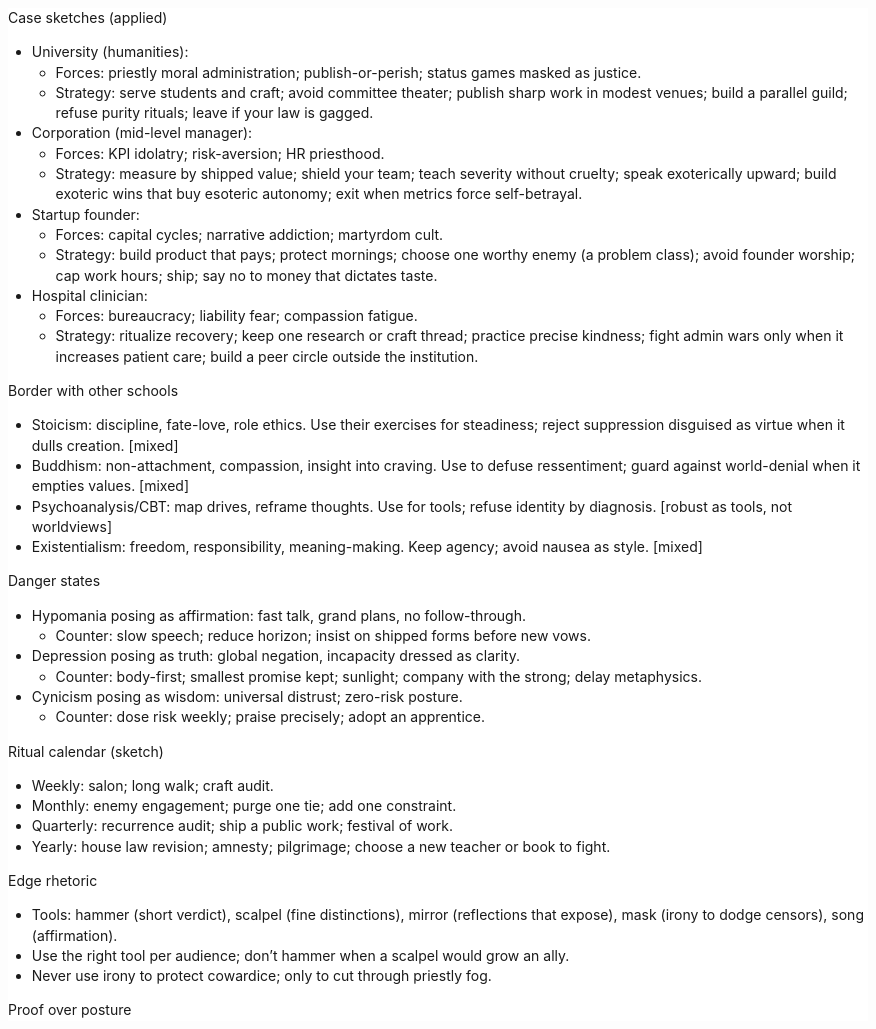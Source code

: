 Case sketches (applied)

- University (humanities):
  - Forces: priestly moral administration; publish-or-perish; status games masked as justice.
  - Strategy: serve students and craft; avoid committee theater; publish sharp work in modest venues; build a parallel guild; refuse purity rituals; leave if your law is gagged.
- Corporation (mid-level manager):
  - Forces: KPI idolatry; risk-aversion; HR priesthood.
  - Strategy: measure by shipped value; shield your team; teach severity without cruelty; speak exoterically upward; build exoteric wins that buy esoteric autonomy; exit when metrics force self-betrayal.
- Startup founder:
  - Forces: capital cycles; narrative addiction; martyrdom cult.
  - Strategy: build product that pays; protect mornings; choose one worthy enemy (a problem class); avoid founder worship; cap work hours; ship; say no to money that dictates taste.
- Hospital clinician:
  - Forces: bureaucracy; liability fear; compassion fatigue.
  - Strategy: ritualize recovery; keep one research or craft thread; practice precise kindness; fight admin wars only when it increases patient care; build a peer circle outside the institution.

Border with other schools

- Stoicism: discipline, fate-love, role ethics. Use their exercises for steadiness; reject suppression disguised as virtue when it dulls creation. [mixed]
- Buddhism: non-attachment, compassion, insight into craving. Use to defuse ressentiment; guard against world-denial when it empties values. [mixed]
- Psychoanalysis/CBT: map drives, reframe thoughts. Use for tools; refuse identity by diagnosis. [robust as tools, not worldviews]
- Existentialism: freedom, responsibility, meaning-making. Keep agency; avoid nausea as style. [mixed]

Danger states

- Hypomania posing as affirmation: fast talk, grand plans, no follow-through.
  - Counter: slow speech; reduce horizon; insist on shipped forms before new vows.
- Depression posing as truth: global negation, incapacity dressed as clarity.
  - Counter: body-first; smallest promise kept; sunlight; company with the strong; delay metaphysics.
- Cynicism posing as wisdom: universal distrust; zero-risk posture.
  - Counter: dose risk weekly; praise precisely; adopt an apprentice.

Ritual calendar (sketch)

- Weekly: salon; long walk; craft audit.
- Monthly: enemy engagement; purge one tie; add one constraint.
- Quarterly: recurrence audit; ship a public work; festival of work.
- Yearly: house law revision; amnesty; pilgrimage; choose a new teacher or book to fight.

Edge rhetoric

- Tools: hammer (short verdict), scalpel (fine distinctions), mirror (reflections that expose), mask (irony to dodge censors), song (affirmation).
- Use the right tool per audience; don’t hammer when a scalpel would grow an ally.
- Never use irony to protect cowardice; only to cut through priestly fog.

Proof over posture
